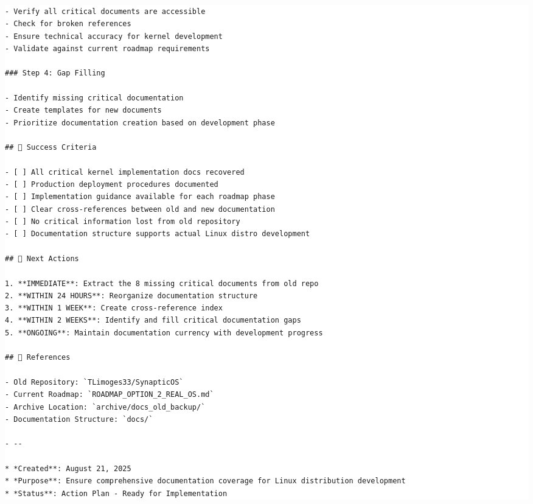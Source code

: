 ```text
- Verify all critical documents are accessible
- Check for broken references
- Ensure technical accuracy for kernel development
- Validate against current roadmap requirements

### Step 4: Gap Filling

- Identify missing critical documentation
- Create templates for new documents
- Prioritize documentation creation based on development phase

## 🎯 Success Criteria

- [ ] All critical kernel implementation docs recovered
- [ ] Production deployment procedures documented
- [ ] Implementation guidance available for each roadmap phase
- [ ] Clear cross-references between old and new documentation
- [ ] No critical information lost from old repository
- [ ] Documentation structure supports actual Linux distro development

## 📝 Next Actions

1. **IMMEDIATE**: Extract the 8 missing critical documents from old repo
2. **WITHIN 24 HOURS**: Reorganize documentation structure
3. **WITHIN 1 WEEK**: Create cross-reference index
4. **WITHIN 2 WEEKS**: Identify and fill critical documentation gaps
5. **ONGOING**: Maintain documentation currency with development progress

## 🔗 References

- Old Repository: `TLimoges33/SynapticOS`
- Current Roadmap: `ROADMAP_OPTION_2_REAL_OS.md`
- Archive Location: `archive/docs_old_backup/`
- Documentation Structure: `docs/`

- --

* *Created**: August 21, 2025
* *Purpose**: Ensure comprehensive documentation coverage for Linux distribution development
* *Status**: Action Plan - Ready for Implementation
